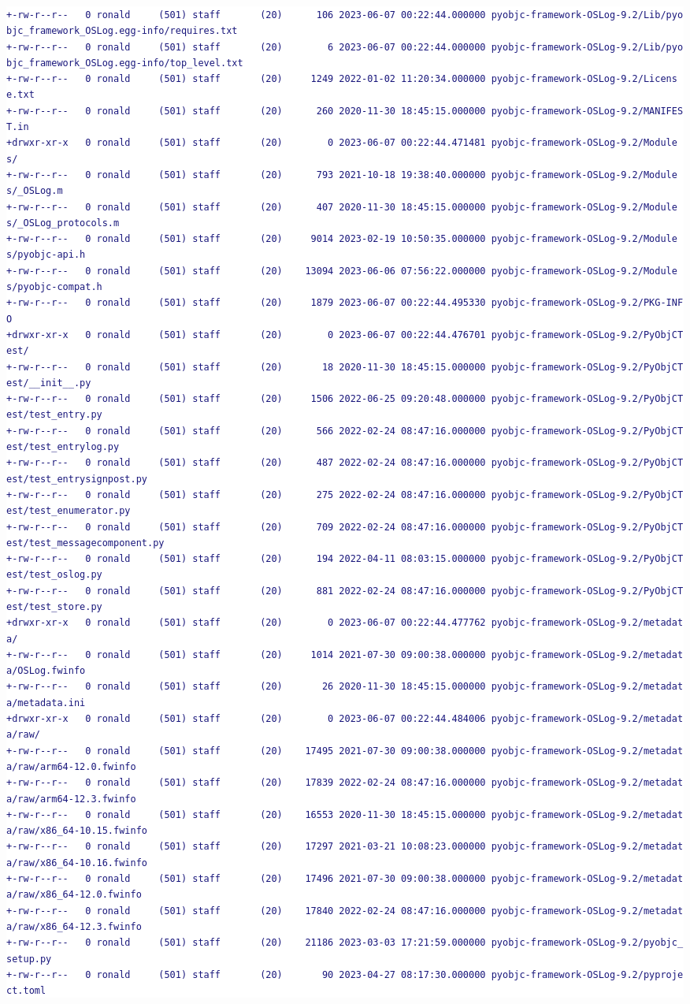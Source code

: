 ```diff
+-rw-r--r--   0 ronald     (501) staff       (20)      106 2023-06-07 00:22:44.000000 pyobjc-framework-OSLog-9.2/Lib/pyobjc_framework_OSLog.egg-info/requires.txt
+-rw-r--r--   0 ronald     (501) staff       (20)        6 2023-06-07 00:22:44.000000 pyobjc-framework-OSLog-9.2/Lib/pyobjc_framework_OSLog.egg-info/top_level.txt
+-rw-r--r--   0 ronald     (501) staff       (20)     1249 2022-01-02 11:20:34.000000 pyobjc-framework-OSLog-9.2/License.txt
+-rw-r--r--   0 ronald     (501) staff       (20)      260 2020-11-30 18:45:15.000000 pyobjc-framework-OSLog-9.2/MANIFEST.in
+drwxr-xr-x   0 ronald     (501) staff       (20)        0 2023-06-07 00:22:44.471481 pyobjc-framework-OSLog-9.2/Modules/
+-rw-r--r--   0 ronald     (501) staff       (20)      793 2021-10-18 19:38:40.000000 pyobjc-framework-OSLog-9.2/Modules/_OSLog.m
+-rw-r--r--   0 ronald     (501) staff       (20)      407 2020-11-30 18:45:15.000000 pyobjc-framework-OSLog-9.2/Modules/_OSLog_protocols.m
+-rw-r--r--   0 ronald     (501) staff       (20)     9014 2023-02-19 10:50:35.000000 pyobjc-framework-OSLog-9.2/Modules/pyobjc-api.h
+-rw-r--r--   0 ronald     (501) staff       (20)    13094 2023-06-06 07:56:22.000000 pyobjc-framework-OSLog-9.2/Modules/pyobjc-compat.h
+-rw-r--r--   0 ronald     (501) staff       (20)     1879 2023-06-07 00:22:44.495330 pyobjc-framework-OSLog-9.2/PKG-INFO
+drwxr-xr-x   0 ronald     (501) staff       (20)        0 2023-06-07 00:22:44.476701 pyobjc-framework-OSLog-9.2/PyObjCTest/
+-rw-r--r--   0 ronald     (501) staff       (20)       18 2020-11-30 18:45:15.000000 pyobjc-framework-OSLog-9.2/PyObjCTest/__init__.py
+-rw-r--r--   0 ronald     (501) staff       (20)     1506 2022-06-25 09:20:48.000000 pyobjc-framework-OSLog-9.2/PyObjCTest/test_entry.py
+-rw-r--r--   0 ronald     (501) staff       (20)      566 2022-02-24 08:47:16.000000 pyobjc-framework-OSLog-9.2/PyObjCTest/test_entrylog.py
+-rw-r--r--   0 ronald     (501) staff       (20)      487 2022-02-24 08:47:16.000000 pyobjc-framework-OSLog-9.2/PyObjCTest/test_entrysignpost.py
+-rw-r--r--   0 ronald     (501) staff       (20)      275 2022-02-24 08:47:16.000000 pyobjc-framework-OSLog-9.2/PyObjCTest/test_enumerator.py
+-rw-r--r--   0 ronald     (501) staff       (20)      709 2022-02-24 08:47:16.000000 pyobjc-framework-OSLog-9.2/PyObjCTest/test_messagecomponent.py
+-rw-r--r--   0 ronald     (501) staff       (20)      194 2022-04-11 08:03:15.000000 pyobjc-framework-OSLog-9.2/PyObjCTest/test_oslog.py
+-rw-r--r--   0 ronald     (501) staff       (20)      881 2022-02-24 08:47:16.000000 pyobjc-framework-OSLog-9.2/PyObjCTest/test_store.py
+drwxr-xr-x   0 ronald     (501) staff       (20)        0 2023-06-07 00:22:44.477762 pyobjc-framework-OSLog-9.2/metadata/
+-rw-r--r--   0 ronald     (501) staff       (20)     1014 2021-07-30 09:00:38.000000 pyobjc-framework-OSLog-9.2/metadata/OSLog.fwinfo
+-rw-r--r--   0 ronald     (501) staff       (20)       26 2020-11-30 18:45:15.000000 pyobjc-framework-OSLog-9.2/metadata/metadata.ini
+drwxr-xr-x   0 ronald     (501) staff       (20)        0 2023-06-07 00:22:44.484006 pyobjc-framework-OSLog-9.2/metadata/raw/
+-rw-r--r--   0 ronald     (501) staff       (20)    17495 2021-07-30 09:00:38.000000 pyobjc-framework-OSLog-9.2/metadata/raw/arm64-12.0.fwinfo
+-rw-r--r--   0 ronald     (501) staff       (20)    17839 2022-02-24 08:47:16.000000 pyobjc-framework-OSLog-9.2/metadata/raw/arm64-12.3.fwinfo
+-rw-r--r--   0 ronald     (501) staff       (20)    16553 2020-11-30 18:45:15.000000 pyobjc-framework-OSLog-9.2/metadata/raw/x86_64-10.15.fwinfo
+-rw-r--r--   0 ronald     (501) staff       (20)    17297 2021-03-21 10:08:23.000000 pyobjc-framework-OSLog-9.2/metadata/raw/x86_64-10.16.fwinfo
+-rw-r--r--   0 ronald     (501) staff       (20)    17496 2021-07-30 09:00:38.000000 pyobjc-framework-OSLog-9.2/metadata/raw/x86_64-12.0.fwinfo
+-rw-r--r--   0 ronald     (501) staff       (20)    17840 2022-02-24 08:47:16.000000 pyobjc-framework-OSLog-9.2/metadata/raw/x86_64-12.3.fwinfo
+-rw-r--r--   0 ronald     (501) staff       (20)    21186 2023-03-03 17:21:59.000000 pyobjc-framework-OSLog-9.2/pyobjc_setup.py
+-rw-r--r--   0 ronald     (501) staff       (20)       90 2023-04-27 08:17:30.000000 pyobjc-framework-OSLog-9.2/pyproject.toml
```